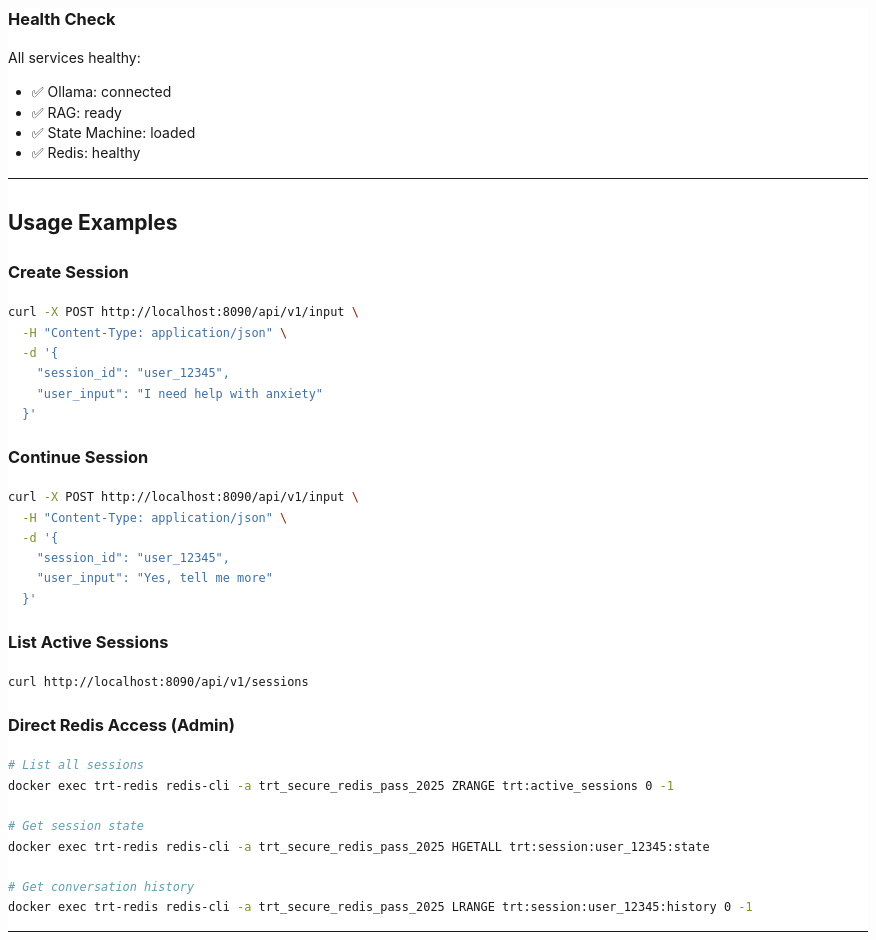 ### Health Check
All services healthy:
- ✅ Ollama: connected
- ✅ RAG: ready
- ✅ State Machine: loaded
- ✅ Redis: healthy

---

## Usage Examples

### Create Session
```bash
curl -X POST http://localhost:8090/api/v1/input \
  -H "Content-Type: application/json" \
  -d '{
    "session_id": "user_12345",
    "user_input": "I need help with anxiety"
  }'
```

### Continue Session
```bash
curl -X POST http://localhost:8090/api/v1/input \
  -H "Content-Type: application/json" \
  -d '{
    "session_id": "user_12345",
    "user_input": "Yes, tell me more"
  }'
```

### List Active Sessions
```bash
curl http://localhost:8090/api/v1/sessions
```

### Direct Redis Access (Admin)
```bash
# List all sessions
docker exec trt-redis redis-cli -a trt_secure_redis_pass_2025 ZRANGE trt:active_sessions 0 -1

# Get session state
docker exec trt-redis redis-cli -a trt_secure_redis_pass_2025 HGETALL trt:session:user_12345:state

# Get conversation history
docker exec trt-redis redis-cli -a trt_secure_redis_pass_2025 LRANGE trt:session:user_12345:history 0 -1
```

---

